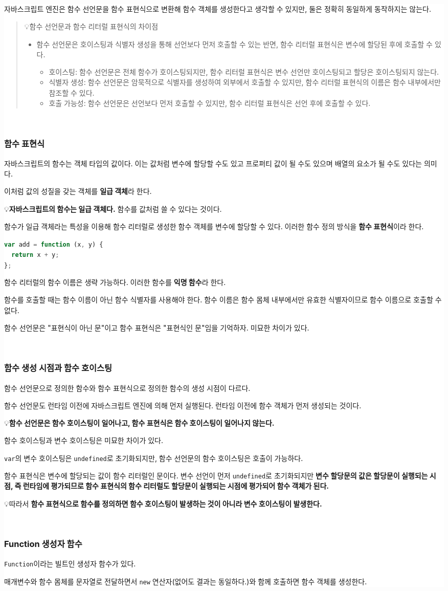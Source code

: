 자바스크립트 엔진은 함수 선언문을 함수 표현식으로 변환해 함수 객체를 생성한다고 생각할 수 있지만, 둘은 정확히 동일하게 동작하지는 않는다.

> 💡함수 선언문과 함수 리터럴 표현식의 차이점
>
> - 함수 선언문은 호이스팅과 식별자 생성을 통해 선언보다 먼저 호출할 수 있는 반면, 함수 리터럴 표현식은 변수에 할당된 후에 호출할 수 있다.
>
>   - 호이스팅: 함수 선언문은 전체 함수가 호이스팅되지만, 함수 리터럴 표현식은 변수 선언만 호이스팅되고 할당은 호이스팅되지 않는다.
>   - 식별자 생성: 함수 선언문은 암묵적으로 식별자를 생성하여 외부에서 호출할 수 있지만, 함수 리터럴 표현식의 이름은 함수 내부에서만 참조할 수 있다.
>   - 호출 가능성: 함수 선언문은 선언보다 먼저 호출할 수 있지만, 함수 리터럴 표현식은 선언 후에 호출할 수 있다.

&nbsp;

### 함수 표현식

자바스크립트의 함수는 객체 타입의 값이다. 이는 값처럼 변수에 할당할 수도 있고 프로퍼티 값이 될 수도 있으며 배열의 요소가 될 수도 있다는 의미다.

이처럼 값의 성질을 갖는 객체를 **일급 객체**라 한다.

💡**자바스크립트의 함수는 일급 객체다.** 함수를 값처럼 쓸 수 있다는 것이다.

함수가 일급 객체라는 특성을 이용해 함수 리터럴로 생성한 함수 객체를 변수에 할당할 수 있다. 이러한 함수 정의 방식을 **함수 표현식**이라 한다.

```js
var add = function (x, y) {
  return x + y;
};
```

함수 리터럴의 함수 이름은 생략 가능하다. 이러한 함수를 **익명 함수**라 한다.

함수를 호출할 때는 함수 이름이 아닌 함수 식별자를 사용해야 한다. 함수 이름은 함수 몸체 내부에서만 유효한 식별자이므로 함수 이름으로 호출할 수 없다.

함수 선언문은 "표현식이 아닌 문"이고 함수 표현식은 "표현식인 문"임을 기억하자. 미묘한 차이가 있다.

&nbsp;

### 함수 생성 시점과 함수 호이스팅

함수 선언문으로 정의한 함수와 함수 표현식으로 정의한 함수의 생성 시점이 다르다.

함수 선언문도 런타임 이전에 자바스크립트 엔진에 의해 먼저 실행된다. 런타임 이전에 함수 객체가 먼저 생성되는 것이다.

💡**함수 선언문은 함수 호이스팅이 일어나고, 함수 표현식은 함수 호이스팅이 일어나지 않는다.**

함수 호이스팅과 변수 호이스팅은 미묘한 차이가 있다.

`var`의 변수 호이스팅은 `undefined`로 초기화되지만, 함수 선언문의 함수 호이스팅은 호출이 가능하다.

함수 표현식은 변수에 할당되는 값이 함수 리터럴인 문이다. 변수 선언이 먼저 `undefined`로 초기화되지만 **변수 할당문의 값은 할당문이 실행되는 시점, 즉 런타임에 평가되므로 함수 표현식의 함수 리터럴도 할당문이 실행되는 시점에 평가되어 함수 객체가 된다.**

💡따라서 **함수 표현식으로 함수를 정의하면 함수 호이스팅이 발생하는 것이 아니라 변수 호이스팅이 발생한다.**

&nbsp;

### Function 생성자 함수

`Function`이라는 빌트인 생성자 함수가 있다.

매개변수와 함수 몸체를 문자열로 전달하면서 `new` 연산자(없어도 결과는 동일하다.)와 함께 호출하면 함수 객체를 생성한다.
